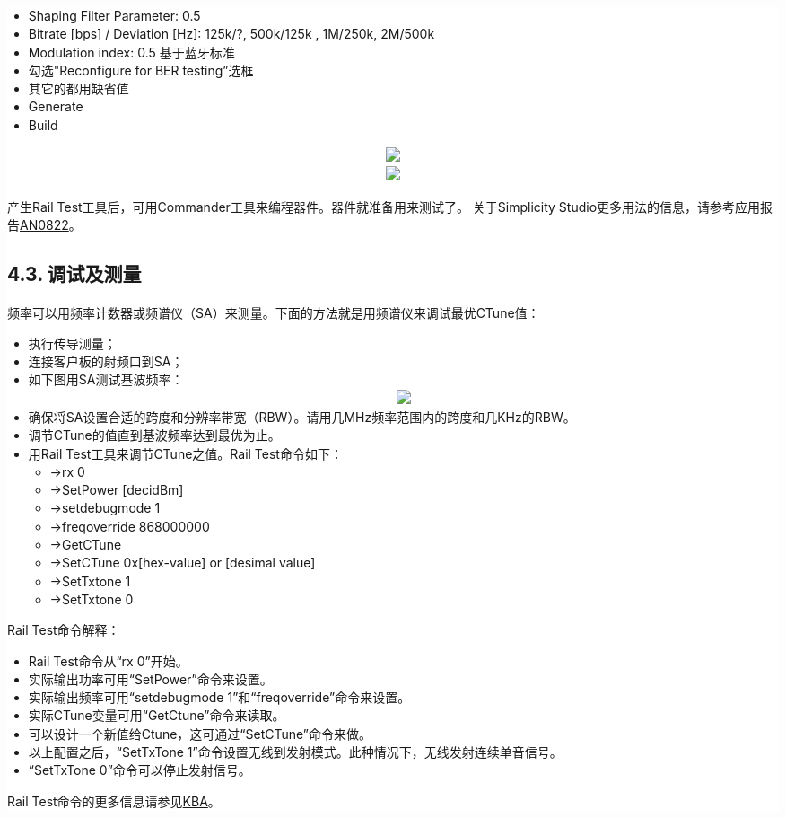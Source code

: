   - Shaping Filter Parameter: 0.5
  - Bitrate [bps] / Deviation [Hz]: 125k/?, 500k/125k , 1M/250k, 2M/500k
  - Modulation index: 0.5 基于蓝牙标准
  - 勾选"Reconfigure for BER testing”选框
  - 其它的都用缺省值
- Generate 
- Build

<div align="center">
 <img src="files/HW-RF-Test-Guide/BER1.png">  
</div>

<div align="center">
 <img src="files/HW-RF-Test-Guide/BER2.png">  
</div>

产生Rail Test工具后，可用Commander工具来编程器件。器件就准备用来测试了。
关于Simplicity Studio更多用法的信息，请参考应用报告[AN0822](https://www.Silabs.com/documents/public/application-notes/AN0822-simplicity-studio-user-guide.pdf)。

## 4.3. 调试及测量
频率可以用频率计数器或频谱仪（SA）来测量。下面的方法就是用频谱仪来调试最优CTune值：
- 执行传导测量；
- 连接客户板的射频口到SA；
- 如下图用SA测试基波频率：
  <div align="center">
  <img src="files/HW-RF-Test-Guide/CTune-CW.png">  
  </div>
- 确保将SA设置合适的跨度和分辨率带宽（RBW）。请用几MHz频率范围内的跨度和几KHz的RBW。
- 调节CTune的值直到基波频率达到最优为止。
- 用Rail Test工具来调节CTune之值。Rail Test命令如下：
  - ->rx 0  
  - ->SetPower [decidBm]  
  - ->setdebugmode 1  
  - ->freqoverride 868000000  
  - ->GetCTune  
  - ->SetCTune 0x[hex-value] or [desimal value] 
  - ->SetTxtone 1  
  - ->SetTxtone 0

Rail Test命令解释：
- Rail Test命令从“rx 0”开始。
- 实际输出功率可用“SetPower”命令来设置。
- 实际输出频率可用“setdebugmode 1”和“freqoverride”命令来设置。
- 实际CTune变量可用“GetCtune”命令来读取。
- 可以设计一个新值给Ctune，这可通过“SetCTune”命令来做。 
- 以上配置之后，“SetTxTone 1”命令设置无线到发射模式。此种情况下，无线发射连续单音信号。
- “SetTxTone 0”命令可以停止发射信号。 

Rail Test命令的更多信息请参见[KBA](https://www.Silabs.com/community/wireless/proprietary/forum.topic.html/railtest_-_more_info-66AE)。
